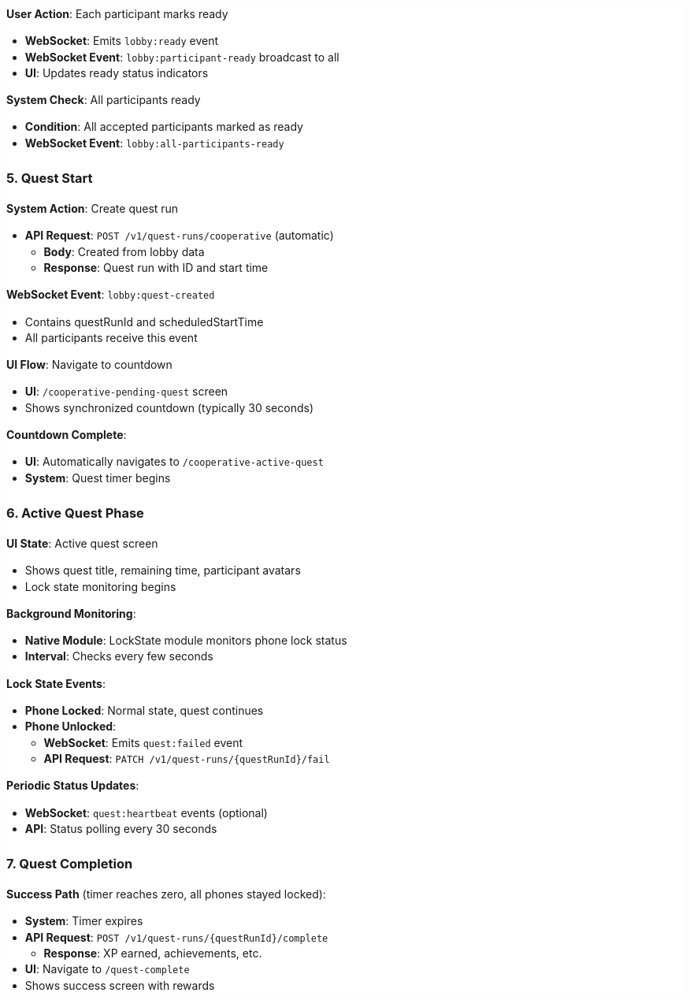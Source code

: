 **User Action**: Each participant marks ready
- **WebSocket**: Emits `lobby:ready` event
- **WebSocket Event**: `lobby:participant-ready` broadcast to all
- **UI**: Updates ready status indicators

**System Check**: All participants ready
- **Condition**: All accepted participants marked as ready
- **WebSocket Event**: `lobby:all-participants-ready`

### 5. Quest Start

**System Action**: Create quest run
- **API Request**: `POST /v1/quest-runs/cooperative` (automatic)
  - **Body**: Created from lobby data
  - **Response**: Quest run with ID and start time

**WebSocket Event**: `lobby:quest-created`
- Contains questRunId and scheduledStartTime
- All participants receive this event

**UI Flow**: Navigate to countdown
- **UI**: `/cooperative-pending-quest` screen
- Shows synchronized countdown (typically 30 seconds)

**Countdown Complete**:
- **UI**: Automatically navigates to `/cooperative-active-quest`
- **System**: Quest timer begins

### 6. Active Quest Phase

**UI State**: Active quest screen
- Shows quest title, remaining time, participant avatars
- Lock state monitoring begins

**Background Monitoring**:
- **Native Module**: LockState module monitors phone lock status
- **Interval**: Checks every few seconds

**Lock State Events**:
- **Phone Locked**: Normal state, quest continues
- **Phone Unlocked**: 
  - **WebSocket**: Emits `quest:failed` event
  - **API Request**: `PATCH /v1/quest-runs/{questRunId}/fail`

**Periodic Status Updates**:
- **WebSocket**: `quest:heartbeat` events (optional)
- **API**: Status polling every 30 seconds

### 7. Quest Completion

**Success Path** (timer reaches zero, all phones stayed locked):
- **System**: Timer expires
- **API Request**: `POST /v1/quest-runs/{questRunId}/complete`
  - **Response**: XP earned, achievements, etc.
- **UI**: Navigate to `/quest-complete`
- Shows success screen with rewards

